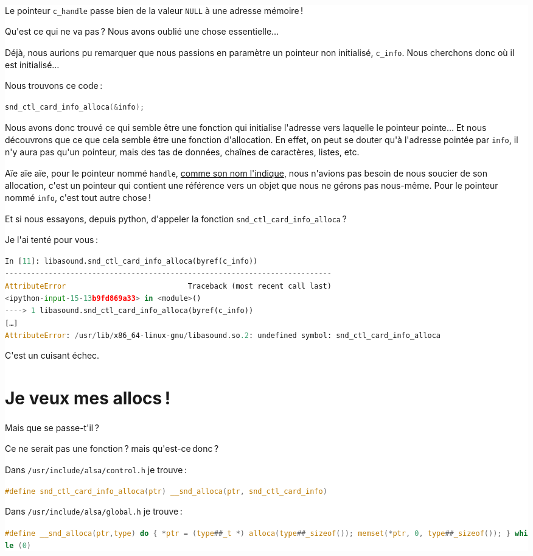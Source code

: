 Le pointeur ``c_handle`` passe bien de la valeur ``NULL`` à une adresse mémoire !

Qu'est ce qui ne va pas ? Nous avons oublié une chose essentielle…

Déjà, nous aurions pu remarquer que nous passions en paramètre un pointeur non initialisé, ``c_info``. Nous cherchons donc où il est initialisé… 

Nous trouvons ce code :

```c
snd_ctl_card_info_alloca(&info);
```

Nous avons donc trouvé ce qui semble être une fonction qui initialise l'adresse vers laquelle le pointeur pointe… Et nous découvrons que ce que cela semble être une fonction d'allocation. En effet, on peut se douter qu'à l'adresse pointée par ``info``, il n'y aura pas qu'un pointeur, mais des tas de données, chaînes de caractères, listes, etc.

Aïe aïe aïe, pour le pointeur nommé ``handle``, [comme son nom l'indique](http://en.wikipedia.org/wiki/Handle_%28computing%29), nous n'avions pas besoin de nous soucier de son allocation, c'est un pointeur qui contient une référence vers un objet que nous ne gérons pas nous-même. Pour le pointeur nommé ``info``, c'est tout autre chose !

Et si nous essayons, depuis python, d'appeler la fonction ``snd_ctl_card_info_alloca`` ?

Je l'ai tenté pour vous :

```python
In [11]: libasound.snd_ctl_card_info_alloca(byref(c_info))
---------------------------------------------------------------------------
AttributeError                            Traceback (most recent call last)
<ipython-input-15-13b9fd869a33> in <module>()
----> 1 libasound.snd_ctl_card_info_alloca(byref(c_info))
[…]
AttributeError: /usr/lib/x86_64-linux-gnu/libasound.so.2: undefined symbol: snd_ctl_card_info_alloca
```

C'est un cuisant échec.

# Je veux mes allocs !

Mais que se passe-t'il ?

Ce ne serait pas une fonction ? mais qu'est-ce donc ?

Dans ``/usr/include/alsa/control.h`` je trouve :

```c
#define snd_ctl_card_info_alloca(ptr) __snd_alloca(ptr, snd_ctl_card_info)
```

Dans ``/usr/include/alsa/global.h`` je trouve :

```c
#define __snd_alloca(ptr,type) do { *ptr = (type##_t *) alloca(type##_sizeof()); memset(*ptr, 0, type##_sizeof()); } while (0)
```
